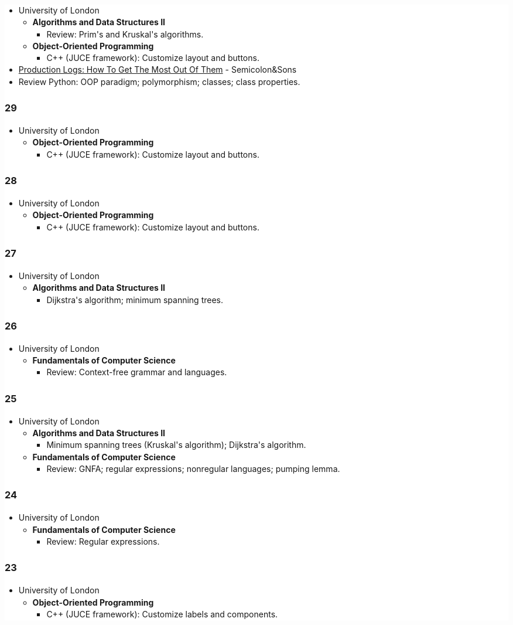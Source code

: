 - University of London
  - **Algorithms and Data Structures II**
    - Review: Prim's and Kruskal's algorithms.
  - **Object-Oriented Programming**
    - C++ (JUCE framework): Customize layout and buttons.
- [Production Logs: How To Get The Most Out Of Them](https://www.youtube.com/watch?v=9lhU9zG8c44) - Semicolon&Sons
- Review Python: OOP paradigm; polymorphism; classes; class properties.

### 29

- University of London
  - **Object-Oriented Programming**
    - C++ (JUCE framework): Customize layout and buttons.

### 28

- University of London
  - **Object-Oriented Programming**
    - C++ (JUCE framework): Customize layout and buttons.

### 27

- University of London
  - **Algorithms and Data Structures II**
    - Dijkstra's algorithm; minimum spanning trees.

### 26

- University of London
  - **Fundamentals of Computer Science**
    - Review: Context-free grammar and languages.

### 25

- University of London
  - **Algorithms and Data Structures II**
    - Minimum spanning trees (Kruskal's algorithm); Dijkstra's algorithm.
  - **Fundamentals of Computer Science**
    - Review: GNFA; regular expressions; nonregular languages; pumping lemma.

### 24

- University of London
  - **Fundamentals of Computer Science**
    - Review: Regular expressions.

### 23

- University of London
  - **Object-Oriented Programming**
    - C++ (JUCE framework): Customize labels and components.
